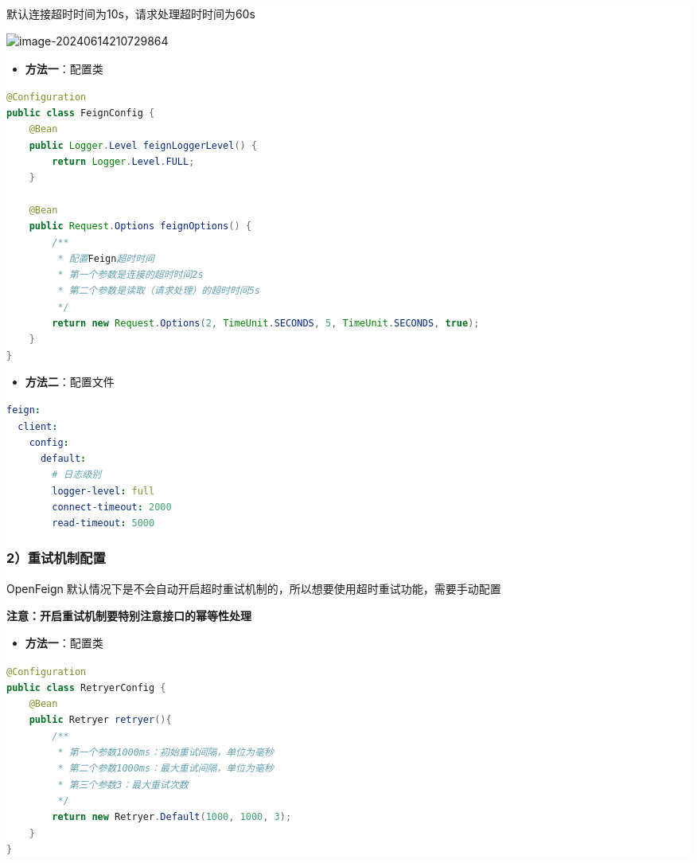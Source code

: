 默认连接超时时间为10s，请求处理超时时间为60s

![image-20240614210729864](https://cdn.jsdelivr.net/gh/studio-hu/drawingBed/img/202406142107913.png)

- **方法一**：配置类

```java
@Configuration
public class FeignConfig {
    @Bean
    public Logger.Level feignLoggerLevel() {
        return Logger.Level.FULL;
    }

    @Bean
    public Request.Options feignOptions() {
        /**
         * 配置Feign超时时间
         * 第一个参数是连接的超时时间2s
         * 第二个参数是读取（请求处理）的超时时间5s
         */
        return new Request.Options(2, TimeUnit.SECONDS, 5, TimeUnit.SECONDS, true);
    }
}
```

- **方法二**：配置文件

```yml
feign:
  client:
    config:
      default:
        # 日志级别
        logger-level: full
        connect-timeout: 2000
        read-timeout: 5000
```

### 2）重试机制配置

OpenFeign 默认情况下是不会自动开启超时重试机制的，所以想要使用超时重试功能，需要手动配置

**注意：开启重试机制要特别注意接口的幂等性处理**

- **方法一**：配置类

```java
@Configuration
public class RetryerConfig {
    @Bean
    public Retryer retryer(){
        /**
         * 第一个参数1000ms：初始重试间隔，单位为毫秒
         * 第二个参数1000ms：最大重试间隔，单位为毫秒
         * 第三个参数3：最大重试次数
         */
        return new Retryer.Default(1000, 1000, 3);
    }
}
```
